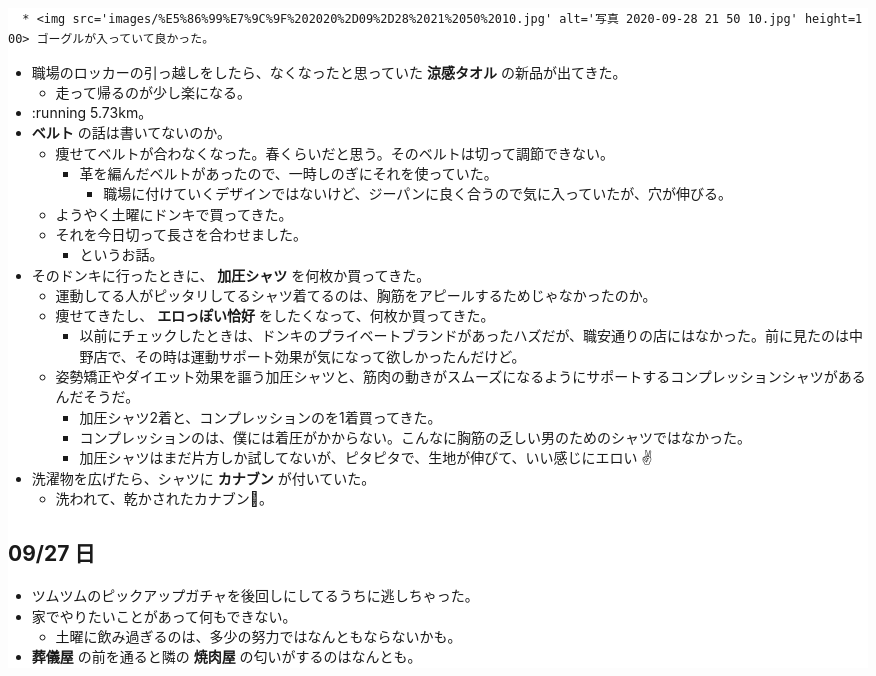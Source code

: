       * <img src='images/%E5%86%99%E7%9C%9F%202020%2D09%2D28%2021%2050%2010.jpg' alt='写真 2020-09-28 21 50 10.jpg' height=100> ゴーグルが入っていて良かった。
  * 職場のロッカーの引っ越しをしたら、なくなったと思っていた __涼感タオル__ の新品が出てきた。
    * 走って帰るのが少し楽になる。
  * :running 5.73km。
  * __ベルト__ の話は書いてないのか。
    * 痩せてベルトが合わなくなった。春くらいだと思う。そのベルトは切って調節できない。
      * 革を編んだベルトがあったので、一時しのぎにそれを使っていた。
        * 職場に付けていくデザインではないけど、ジーパンに良く合うので気に入っていたが、穴が伸びる。
    * ようやく土曜にドンキで買ってきた。
    * それを今日切って長さを合わせました。
      * というお話。
  * そのドンキに行ったときに、 __加圧シャツ__ を何枚か買ってきた。
    * 運動してる人がピッタリしてるシャツ着てるのは、胸筋をアピールするためじゃなかったのか。
    * 痩せてきたし、 __エロっぽい恰好__ をしたくなって、何枚か買ってきた。
      * 以前にチェックしたときは、ドンキのプライベートブランドがあったハズだが、職安通りの店にはなかった。前に見たのは中野店で、その時は運動サポート効果が気になって欲しかったんだけど。
    * 姿勢矯正やダイエット効果を謳う加圧シャツと、筋肉の動きがスムーズになるようにサポートするコンプレッションシャツがあるんだそうだ。
      * 加圧シャツ2着と、コンプレッションのを1着買ってきた。
      * コンプレッションのは、僕には着圧がかからない。こんなに胸筋の乏しい男のためのシャツではなかった。
      * 加圧シャツはまだ片方しか試してないが、ピタピタで、生地が伸びて、いい感じにエロい ✌
  * 洗濯物を広げたら、シャツに __カナブン__ が付いていた。
    * 洗われて、乾かされたカナブン🐞。

## 09/27 日

  * ツムツムのピックアップガチャを後回しにしてるうちに逃しちゃった。
  * 家でやりたいことがあって何もできない。
    * 土曜に飲み過ぎるのは、多少の努力ではなんともならないかも。
  * __葬儀屋__ の前を通ると隣の __焼肉屋__ の匂いがするのはなんとも。